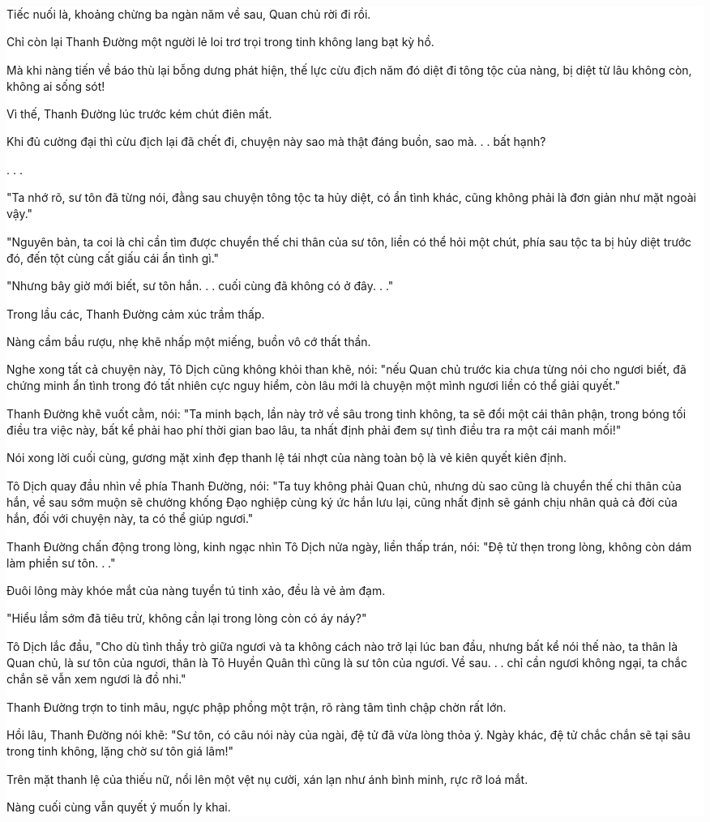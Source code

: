 Tiếc nuối là, khoảng chừng ba ngàn năm về sau, Quan chủ rời đi rồi.

Chỉ còn lại Thanh Đường một người lẻ loi trơ trọi trong tinh không lang bạt kỳ hồ.

Mà khi nàng tiến về báo thù lại bỗng dưng phát hiện, thế lực cừu địch năm đó diệt đi tông tộc của nàng, bị diệt từ lâu không còn, không ai sống sót!

Vì thế, Thanh Đường lúc trước kém chút điên mất.

Khi đủ cường đại thì cừu địch lại đã chết đi, chuyện này sao mà thật đáng buồn, sao mà. . . bất hạnh?

. . .

"Ta nhớ rõ, sư tôn đã từng nói, đằng sau chuyện tông tộc ta hủy diệt, có ẩn tình khác, cũng không phải là đơn giản như mặt ngoài vậy."

"Nguyên bản, ta coi là chỉ cần tìm được chuyển thế chi thân của sư tôn, liền có thể hỏi một chút, phía sau tộc ta bị hủy diệt trước đó, đến tột cùng cất giấu cái ẩn tình gì."

"Nhưng bây giờ mới biết, sư tôn hắn. . . cuối cùng đã không có ở đây. . ."

Trong lầu các, Thanh Đường cảm xúc trầm thấp.

Nàng cầm bầu rượu, nhẹ khẽ nhấp một miếng, buồn vô cớ thất thần.

Nghe xong tất cả chuyện này, Tô Dịch cũng không khỏi than khẽ, nói: "nếu Quan chủ trước kia chưa từng nói cho ngươi biết, đã chứng minh ẩn tình trong đó tất nhiên cực nguy hiểm, còn lâu mới là chuyện một mình ngươi liền có thể giải quyết."

Thanh Đường khẽ vuốt cằm, nói: "Ta minh bạch, lần này trở về sâu trong tinh không, ta sẽ đổi một cái thân phận, trong bóng tối điều tra việc này, bất kể phải hao phí thời gian bao lâu, ta nhất định phải đem sự tình điều tra ra một cái manh mối!"

Nói xong lời cuối cùng, gương mặt xinh đẹp thanh lệ tái nhợt của nàng toàn bộ là vẻ kiên quyết kiên định.

Tô Dịch quay đầu nhìn về phía Thanh Đường, nói: "Ta tuy không phải Quan chủ, nhưng dù sao cũng là chuyển thế chi thân của hắn, về sau sớm muộn sẽ chưởng khống Đạo nghiệp cùng ký ức hắn lưu lại, cũng nhất định sẽ gánh chịu nhân quả cả đời của hắn, đối với chuyện này, ta có thể giúp ngươi."

Thanh Đường chấn động trong lòng, kinh ngạc nhìn Tô Dịch nửa ngày, liền thấp trán, nói: "Đệ tử thẹn trong lòng, không còn dám làm phiền sư tôn. . ."

Đuôi lông mày khóe mắt của nàng tuyển tú tinh xảo, đều là vẻ ảm đạm.

"Hiểu lầm sớm đã tiêu trừ, không cần lại trong lòng còn có áy náy?"

Tô Dịch lắc đầu, "Cho dù tình thầy trò giữa ngươi và ta không cách nào trở lại lúc ban đầu, nhưng bất kể nói thế nào, ta thân là Quan chủ, là sư tôn của ngươi, thân là Tô Huyền Quân thì cũng là sư tôn của ngươi. Về sau. . . chỉ cần ngươi không ngại, ta chắc chắn sẽ vẫn xem ngươi là đồ nhi."

Thanh Đường trợn to tinh mâu, ngực phập phồng một trận, rõ ràng tâm tình chập chờn rất lớn.

Hồi lâu, Thanh Đường nói khẽ: "Sư tôn, có câu nói này của ngài, đệ tử đã vừa lòng thỏa ý. Ngày khác, đệ tử chắc chắn sẽ tại sâu trong tinh không, lặng chờ sư tôn giá lâm!"

Trên mặt thanh lệ của thiếu nữ, nổi lên một vệt nụ cười, xán lạn như ánh bình minh, rực rỡ loá mắt.

Nàng cuối cùng vẫn quyết ý muốn ly khai.
